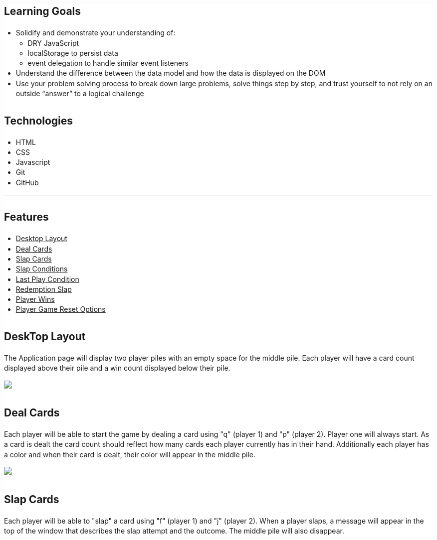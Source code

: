 
## Learning Goals

* Solidify and demonstrate your understanding of:
  - DRY JavaScript
  - localStorage to persist data
  - event delegation to handle similar event listeners
* Understand the difference between the data model and how the data is displayed on the DOM
* Use your problem solving process to break down large problems, solve things step by step, and trust yourself to not rely on an outside “answer” to a logical challenge


## Technologies

* HTML
* CSS
* Javascript
* Git
* GitHub

---
## Features

+ [Desktop Layout](#desktop-layout)
+ [Deal Cards](#deal-cards)
+ [Slap Cards](#slap-cards)
+ [Slap Conditions](#slap-condition)
+ [Last Play Condition](#last-play-condition)
+ [Redemption Slap](#redemption-slap)
+ [Player Wins](#player-wins)
+ [Player Game Reset Options](#player-game-reset-options)


## DeskTop Layout

The Application page will display two player piles with an empty space for the middle pile. Each player will have a card count displayed above their pile and a win count displayed below their pile. 

![](https://media.giphy.com/media/mirTQN89cRKuoEGc91/giphy.gif)


## Deal Cards

Each player will be able to start the game by dealing a card using "q" (player 1) and "p" (player 2). Player one will always start. As a card is dealt the card count should reflect how many cards each player currently has in their hand. Additionally each player has a color and when their card is dealt, their color will appear in the middle pile. 

![](https://media.giphy.com/media/0Nx8aujFcLv5ZGiGp0/giphy.gif)


## Slap Cards
Each player will be able to "slap" a card using "f" (player 1) and "j" (player 2). When a player slaps, a message will appear in the top of the window that describes the slap attempt and the outcome. The middle pile will also disappear.  
